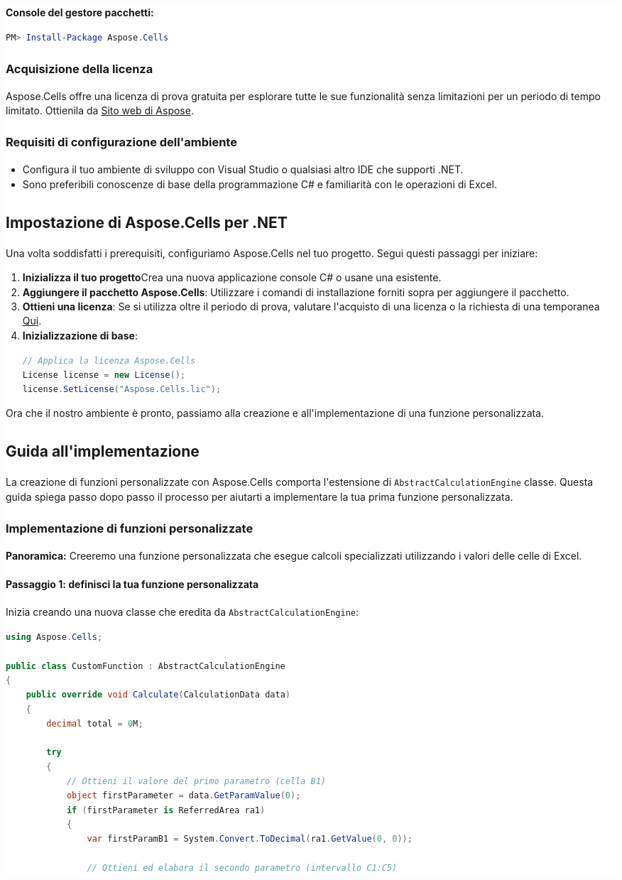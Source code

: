 **Console del gestore pacchetti:**
```powershell
PM> Install-Package Aspose.Cells
```

### Acquisizione della licenza
Aspose.Cells offre una licenza di prova gratuita per esplorare tutte le sue funzionalità senza limitazioni per un periodo di tempo limitato. Ottienila da [Sito web di Aspose](https://purchase.aspose.com/temporary-license/).

### Requisiti di configurazione dell'ambiente
- Configura il tuo ambiente di sviluppo con Visual Studio o qualsiasi altro IDE che supporti .NET.
- Sono preferibili conoscenze di base della programmazione C# e familiarità con le operazioni di Excel.

## Impostazione di Aspose.Cells per .NET
Una volta soddisfatti i prerequisiti, configuriamo Aspose.Cells nel tuo progetto. Segui questi passaggi per iniziare:

1. **Inizializza il tuo progetto**Crea una nuova applicazione console C# o usane una esistente.
2. **Aggiungere il pacchetto Aspose.Cells**: Utilizzare i comandi di installazione forniti sopra per aggiungere il pacchetto.
3. **Ottieni una licenza**: Se si utilizza oltre il periodo di prova, valutare l'acquisto di una licenza o la richiesta di una temporanea [Qui](https://purchase.aspose.com/temporary-license/).
4. **Inizializzazione di base**:
   ```csharp
   // Applica la licenza Aspose.Cells
   License license = new License();
   license.SetLicense("Aspose.Cells.lic");
   ```

Ora che il nostro ambiente è pronto, passiamo alla creazione e all'implementazione di una funzione personalizzata.

## Guida all'implementazione
La creazione di funzioni personalizzate con Aspose.Cells comporta l'estensione di `AbstractCalculationEngine` classe. Questa guida spiega passo dopo passo il processo per aiutarti a implementare la tua prima funzione personalizzata.

### Implementazione di funzioni personalizzate
**Panoramica:** Creeremo una funzione personalizzata che esegue calcoli specializzati utilizzando i valori delle celle di Excel.

#### Passaggio 1: definisci la tua funzione personalizzata
Inizia creando una nuova classe che eredita da `AbstractCalculationEngine`:

```csharp
using Aspose.Cells;

public class CustomFunction : AbstractCalculationEngine
{
    public override void Calculate(CalculationData data)
    {
        decimal total = 0M;
        
        try
        {
            // Ottieni il valore del primo parametro (cella B1)
            object firstParameter = data.GetParamValue(0);
            if (firstParameter is ReferredArea ra1)
            {
                var firstParamB1 = System.Convert.ToDecimal(ra1.GetValue(0, 0));
                
                // Ottieni ed elabora il secondo parametro (intervallo C1:C5)
```